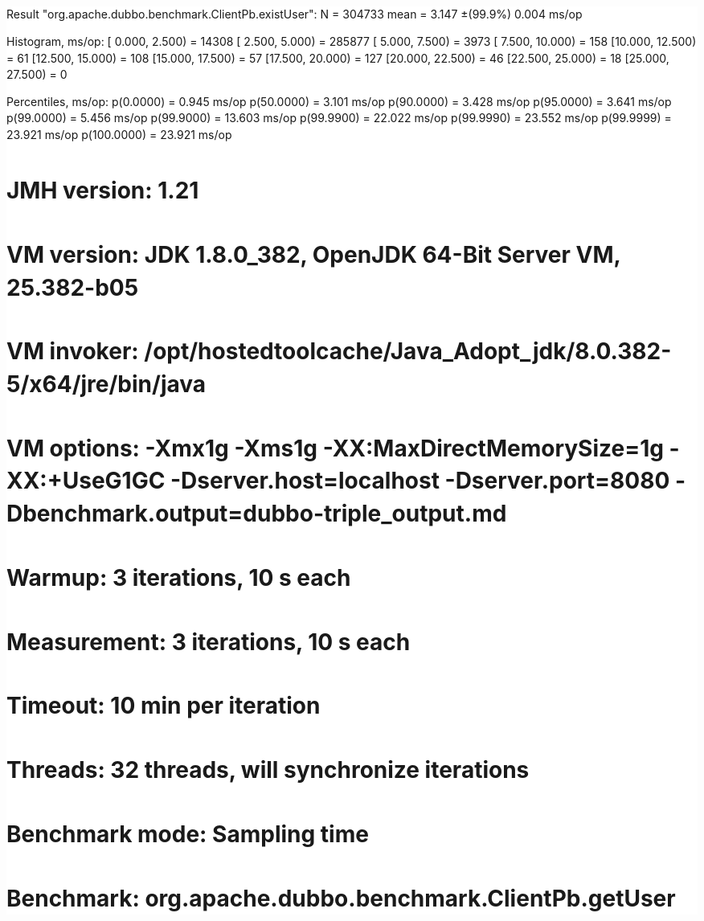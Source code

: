 

Result "org.apache.dubbo.benchmark.ClientPb.existUser":
  N = 304733
  mean =      3.147 ±(99.9%) 0.004 ms/op

  Histogram, ms/op:
    [ 0.000,  2.500) = 14308 
    [ 2.500,  5.000) = 285877 
    [ 5.000,  7.500) = 3973 
    [ 7.500, 10.000) = 158 
    [10.000, 12.500) = 61 
    [12.500, 15.000) = 108 
    [15.000, 17.500) = 57 
    [17.500, 20.000) = 127 
    [20.000, 22.500) = 46 
    [22.500, 25.000) = 18 
    [25.000, 27.500) = 0 

  Percentiles, ms/op:
      p(0.0000) =      0.945 ms/op
     p(50.0000) =      3.101 ms/op
     p(90.0000) =      3.428 ms/op
     p(95.0000) =      3.641 ms/op
     p(99.0000) =      5.456 ms/op
     p(99.9000) =     13.603 ms/op
     p(99.9900) =     22.022 ms/op
     p(99.9990) =     23.552 ms/op
     p(99.9999) =     23.921 ms/op
    p(100.0000) =     23.921 ms/op


# JMH version: 1.21
# VM version: JDK 1.8.0_382, OpenJDK 64-Bit Server VM, 25.382-b05
# VM invoker: /opt/hostedtoolcache/Java_Adopt_jdk/8.0.382-5/x64/jre/bin/java
# VM options: -Xmx1g -Xms1g -XX:MaxDirectMemorySize=1g -XX:+UseG1GC -Dserver.host=localhost -Dserver.port=8080 -Dbenchmark.output=dubbo-triple_output.md
# Warmup: 3 iterations, 10 s each
# Measurement: 3 iterations, 10 s each
# Timeout: 10 min per iteration
# Threads: 32 threads, will synchronize iterations
# Benchmark mode: Sampling time
# Benchmark: org.apache.dubbo.benchmark.ClientPb.getUser
